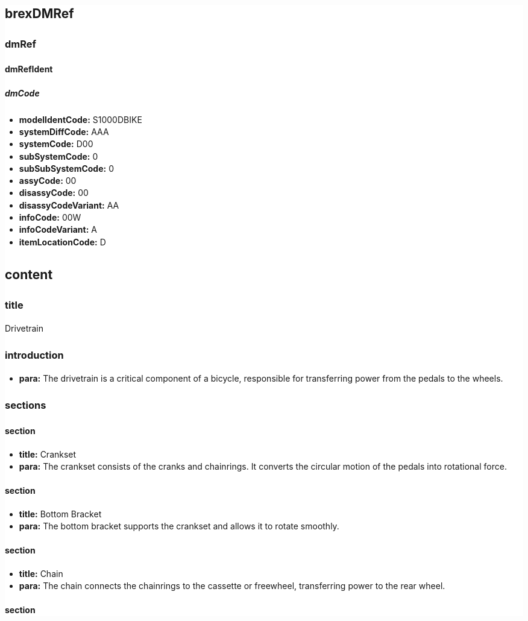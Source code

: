 ## brexDMRef

### dmRef

#### dmRefIdent

##### dmCode

*   **modelIdentCode:** S1000DBIKE
*   **systemDiffCode:** AAA
*   **systemCode:** D00
*   **subSystemCode:** 0
*   **subSubSystemCode:** 0
*   **assyCode:** 00
*   **disassyCode:** 00
*   **disassyCodeVariant:** AA
*   **infoCode:** 00W
*   **infoCodeVariant:** A
*   **itemLocationCode:** D

## content

### title

Drivetrain

### introduction

*   **para:** The drivetrain is a critical component of a bicycle, responsible for transferring power from the pedals to the wheels.

### sections

#### section

*   **title:** Crankset
*   **para:** The crankset consists of the cranks and chainrings. It converts the circular motion of the pedals into rotational force.

#### section

*   **title:** Bottom Bracket
*   **para:** The bottom bracket supports the crankset and allows it to rotate smoothly.

#### section

*   **title:** Chain
*   **para:** The chain connects the chainrings to the cassette or freewheel, transferring power to the rear wheel.

#### section
